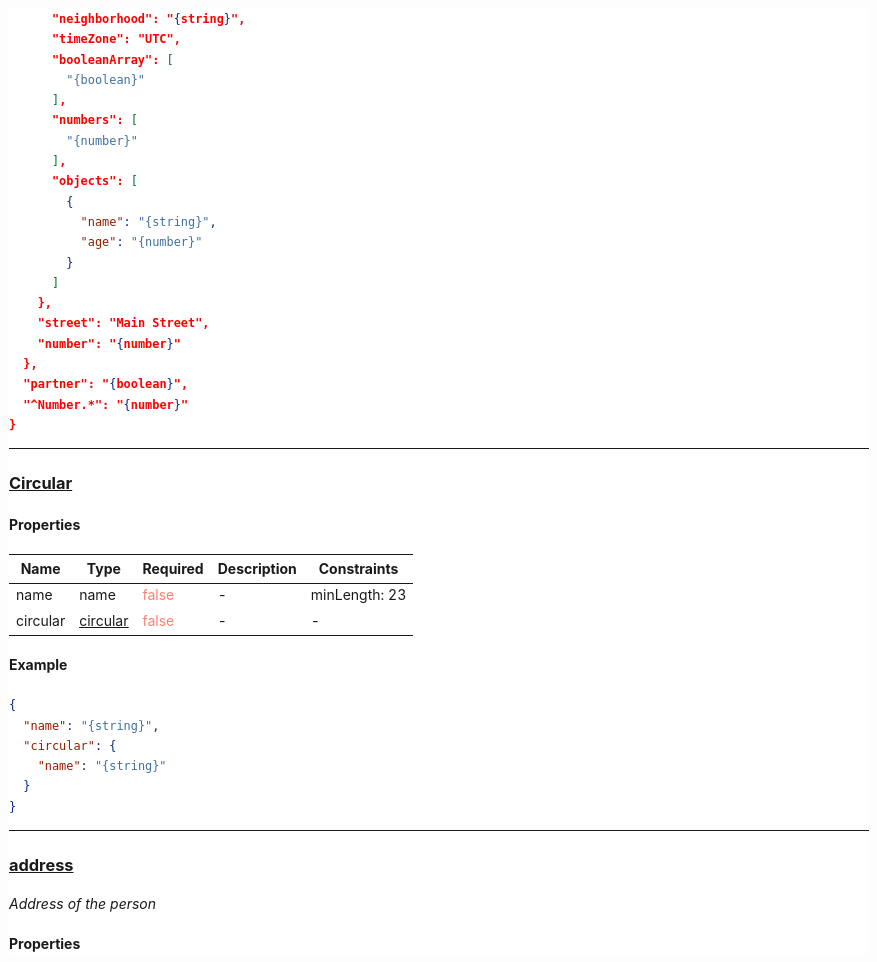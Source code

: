 ```json
      "neighborhood": "{string}",
      "timeZone": "UTC",
      "booleanArray": [
        "{boolean}"
      ],
      "numbers": [
        "{number}"
      ],
      "objects": [
        {
          "name": "{string}",
          "age": "{number}"
        }
      ]
    },
    "street": "Main Street",
    "number": "{number}"
  },
  "partner": "{boolean}",
  "^Number.*": "{number}"
}
```
---
### <a id="%2F%24defs%2Fcircular"></a>[Circular](#%2F%24defs%2Fcircular)
#### Properties

| Name | Type | Required | Description | Constraints |
|------|------|------|------|------|
| <a id="%2F%24defs%2Fname"></a>name | name | <span style="color:salmon">false</span> | \- | minLength: 23 |
| circular | <u>[circular](#%2F%24defs%2Fcircular)</u> | <span style="color:salmon">false</span> | \- | \- |

#### Example

```json
{
  "name": "{string}",
  "circular": {
    "name": "{string}"
  }
}
```
---
### <a id="%2Fproperties%2Faddress"></a>[address](#%2Fproperties%2Faddress)
*Address of the person*

#### Properties
